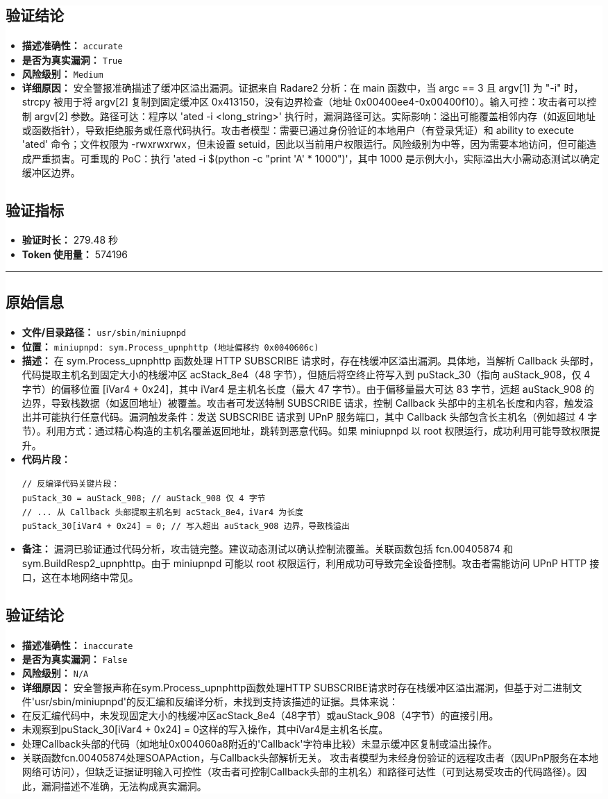 ## 验证结论

- **描述准确性：** `accurate`
- **是否为真实漏洞：** `True`
- **风险级别：** `Medium`
- **详细原因：** 安全警报准确描述了缓冲区溢出漏洞。证据来自 Radare2 分析：在 main 函数中，当 argc == 3 且 argv[1] 为 "-i" 时，strcpy 被用于将 argv[2] 复制到固定缓冲区 0x413150，没有边界检查（地址 0x00400ee4-0x00400f10）。输入可控：攻击者可以控制 argv[2] 参数。路径可达：程序以 'ated -i <long_string>' 执行时，漏洞路径可达。实际影响：溢出可能覆盖相邻内存（如返回地址或函数指针），导致拒绝服务或任意代码执行。攻击者模型：需要已通过身份验证的本地用户（有登录凭证）和 ability to execute 'ated' 命令；文件权限为 -rwxrwxrwx，但未设置 setuid，因此以当前用户权限运行。风险级别为中等，因为需要本地访问，但可能造成严重损害。可重现的 PoC：执行 'ated -i $(python -c "print 'A' * 1000")'，其中 1000 是示例大小，实际溢出大小需动态测试以确定缓冲区边界。

## 验证指标

- **验证时长：** 279.48 秒
- **Token 使用量：** 574196

---

## 原始信息

- **文件/目录路径：** `usr/sbin/miniupnpd`
- **位置：** `miniupnpd: sym.Process_upnphttp (地址偏移约 0x0040606c)`
- **描述：** 在 sym.Process_upnphttp 函数处理 HTTP SUBSCRIBE 请求时，存在栈缓冲区溢出漏洞。具体地，当解析 Callback 头部时，代码提取主机名到固定大小的栈缓冲区 acStack_8e4（48 字节），但随后将空终止符写入到 puStack_30（指向 auStack_908，仅 4 字节）的偏移位置 [iVar4 + 0x24]，其中 iVar4 是主机名长度（最大 47 字节）。由于偏移量最大可达 83 字节，远超 auStack_908 的边界，导致栈数据（如返回地址）被覆盖。攻击者可发送特制 SUBSCRIBE 请求，控制 Callback 头部中的主机名长度和内容，触发溢出并可能执行任意代码。漏洞触发条件：发送 SUBSCRIBE 请求到 UPnP 服务端口，其中 Callback 头部包含长主机名（例如超过 4 字节）。利用方式：通过精心构造的主机名覆盖返回地址，跳转到恶意代码。如果 miniupnpd 以 root 权限运行，成功利用可能导致权限提升。
- **代码片段：**
  ```
  // 反编译代码关键片段：
  puStack_30 = auStack_908; // auStack_908 仅 4 字节
  // ... 从 Callback 头部提取主机名到 acStack_8e4，iVar4 为长度
  puStack_30[iVar4 + 0x24] = 0; // 写入超出 auStack_908 边界，导致栈溢出
  ```
- **备注：** 漏洞已验证通过代码分析，攻击链完整。建议动态测试以确认控制流覆盖。关联函数包括 fcn.00405874 和 sym.BuildResp2_upnphttp。由于 miniupnpd 可能以 root 权限运行，利用成功可导致完全设备控制。攻击者需能访问 UPnP HTTP 接口，这在本地网络中常见。

## 验证结论

- **描述准确性：** `inaccurate`
- **是否为真实漏洞：** `False`
- **风险级别：** `N/A`
- **详细原因：** 安全警报声称在sym.Process_upnphttp函数处理HTTP SUBSCRIBE请求时存在栈缓冲区溢出漏洞，但基于对二进制文件'usr/sbin/miniupnpd'的反汇编和反编译分析，未找到支持该描述的证据。具体来说：
- 在反汇编代码中，未发现固定大小的栈缓冲区acStack_8e4（48字节）或auStack_908（4字节）的直接引用。
- 未观察到puStack_30[iVar4 + 0x24] = 0这样的写入操作，其中iVar4是主机名长度。
- 处理Callback头部的代码（如地址0x004060a8附近的'Callback'字符串比较）未显示缓冲区复制或溢出操作。
- 关联函数fcn.00405874处理SOAPAction，与Callback头部解析无关。
攻击者模型为未经身份验证的远程攻击者（因UPnP服务在本地网络可访问），但缺乏证据证明输入可控性（攻击者可控制Callback头部的主机名）和路径可达性（可到达易受攻击的代码路径）。因此，漏洞描述不准确，无法构成真实漏洞。
